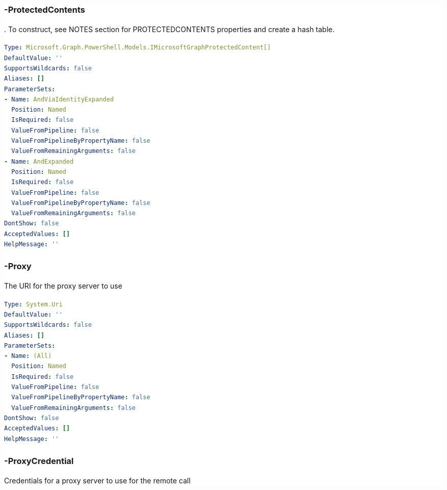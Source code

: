 ### -ProtectedContents

.
To construct, see NOTES section for PROTECTEDCONTENTS properties and create a hash table.

```yaml
Type: Microsoft.Graph.PowerShell.Models.IMicrosoftGraphProtectedContent[]
DefaultValue: ''
SupportsWildcards: false
Aliases: []
ParameterSets:
- Name: AndViaIdentityExpanded
  Position: Named
  IsRequired: false
  ValueFromPipeline: false
  ValueFromPipelineByPropertyName: false
  ValueFromRemainingArguments: false
- Name: AndExpanded
  Position: Named
  IsRequired: false
  ValueFromPipeline: false
  ValueFromPipelineByPropertyName: false
  ValueFromRemainingArguments: false
DontShow: false
AcceptedValues: []
HelpMessage: ''
```

### -Proxy

The URI for the proxy server to use

```yaml
Type: System.Uri
DefaultValue: ''
SupportsWildcards: false
Aliases: []
ParameterSets:
- Name: (All)
  Position: Named
  IsRequired: false
  ValueFromPipeline: false
  ValueFromPipelineByPropertyName: false
  ValueFromRemainingArguments: false
DontShow: false
AcceptedValues: []
HelpMessage: ''
```

### -ProxyCredential

Credentials for a proxy server to use for the remote call
